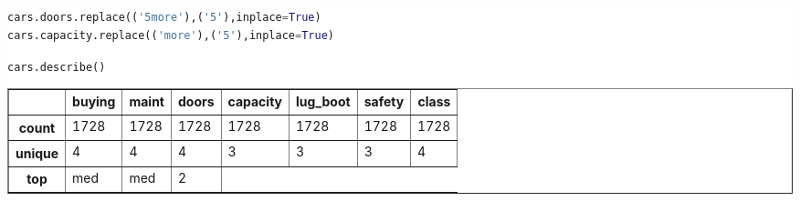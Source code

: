 


```python
cars.doors.replace(('5more'),('5'),inplace=True)
cars.capacity.replace(('more'),('5'),inplace=True)
```


```python
cars.describe()
```




<div>
<style scoped>
    .dataframe tbody tr th:only-of-type {
        vertical-align: middle;
    }

    .dataframe tbody tr th {
        vertical-align: top;
    }
    
    .dataframe thead th {
        text-align: right;
    }
</style>
<table border="1" class="dataframe">
  <thead>
    <tr style="text-align: right;">
      <th></th>
      <th>buying</th>
      <th>maint</th>
      <th>doors</th>
      <th>capacity</th>
      <th>lug_boot</th>
      <th>safety</th>
      <th>class</th>
    </tr>
  </thead>
  <tbody>
    <tr>
      <th>count</th>
      <td>1728</td>
      <td>1728</td>
      <td>1728</td>
      <td>1728</td>
      <td>1728</td>
      <td>1728</td>
      <td>1728</td>
    </tr>
    <tr>
      <th>unique</th>
      <td>4</td>
      <td>4</td>
      <td>4</td>
      <td>3</td>
      <td>3</td>
      <td>3</td>
      <td>4</td>
    </tr>
    <tr>
      <th>top</th>
      <td>med</td>
      <td>med</td>
      <td>2</td>